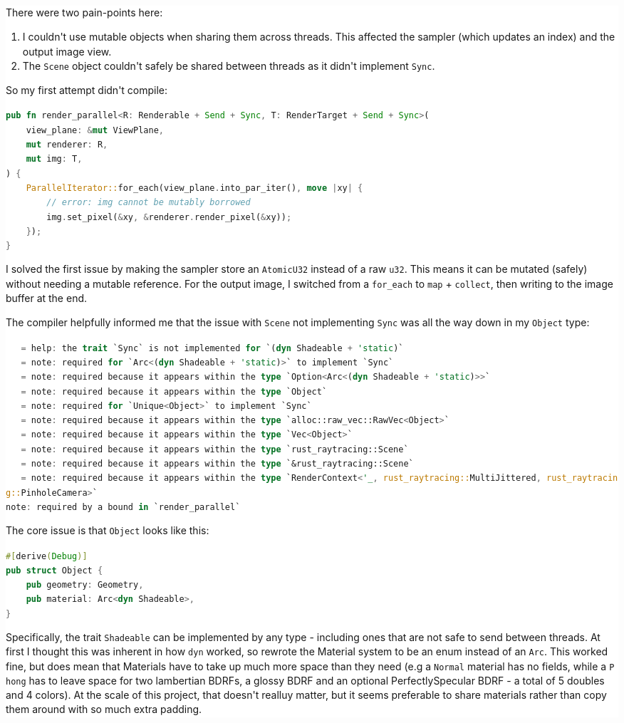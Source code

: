 There were two pain-points here:
1. I couldn't use mutable objects when sharing them across threads. This affected the sampler (which updates an index) and the output image view.
2. The `Scene` object couldn't safely be shared between threads as it didn't implement `Sync`.

So my first attempt didn't compile:

```rust
pub fn render_parallel<R: Renderable + Send + Sync, T: RenderTarget + Send + Sync>(
    view_plane: &mut ViewPlane,
    mut renderer: R,
    mut img: T,
) {
    ParallelIterator::for_each(view_plane.into_par_iter(), move |xy| {
        // error: img cannot be mutably borrowed
        img.set_pixel(&xy, &renderer.render_pixel(&xy));
    });
}
```

I solved the first issue by making the sampler store an `AtomicU32` instead of a raw `u32`. This means it can be mutated (safely) without needing a mutable reference. For the output image, I switched from a `for_each` to `map` + `collect`, then writing to the image buffer at the end.

The compiler helpfully informed me that the issue with `Scene` not implementing `Sync` was all the way down in my `Object` type:

```rust
   = help: the trait `Sync` is not implemented for `(dyn Shadeable + 'static)`
   = note: required for `Arc<(dyn Shadeable + 'static)>` to implement `Sync`
   = note: required because it appears within the type `Option<Arc<(dyn Shadeable + 'static)>>`
   = note: required because it appears within the type `Object`
   = note: required for `Unique<Object>` to implement `Sync`
   = note: required because it appears within the type `alloc::raw_vec::RawVec<Object>`
   = note: required because it appears within the type `Vec<Object>`
   = note: required because it appears within the type `rust_raytracing::Scene`
   = note: required because it appears within the type `&rust_raytracing::Scene`
   = note: required because it appears within the type `RenderContext<'_, rust_raytracing::MultiJittered, rust_raytracing::PinholeCamera>`
note: required by a bound in `render_parallel`
```

The core issue is that `Object` looks like this:

```rust
#[derive(Debug)]
pub struct Object {
    pub geometry: Geometry,
    pub material: Arc<dyn Shadeable>,
}
```

Specifically, the trait `Shadeable` can be implemented by any type - including ones that are not safe to send between threads. At first I thought this was inherent in how `dyn` worked, so rewrote the Material system to be an enum instead of an `Arc`. This worked fine, but does mean that Materials have to take up much more space than they need (e.g a `Normal` material has no fields, while a `Phong` has to leave space for two lambertian BDRFs, a glossy BDRF and an optional PerfectlySpecular BDRF - a total of 5 doubles and 4 colors). At the scale of this project, that doesn't realluy matter, but it seems preferable to share materials rather than copy them around with so much extra padding.
